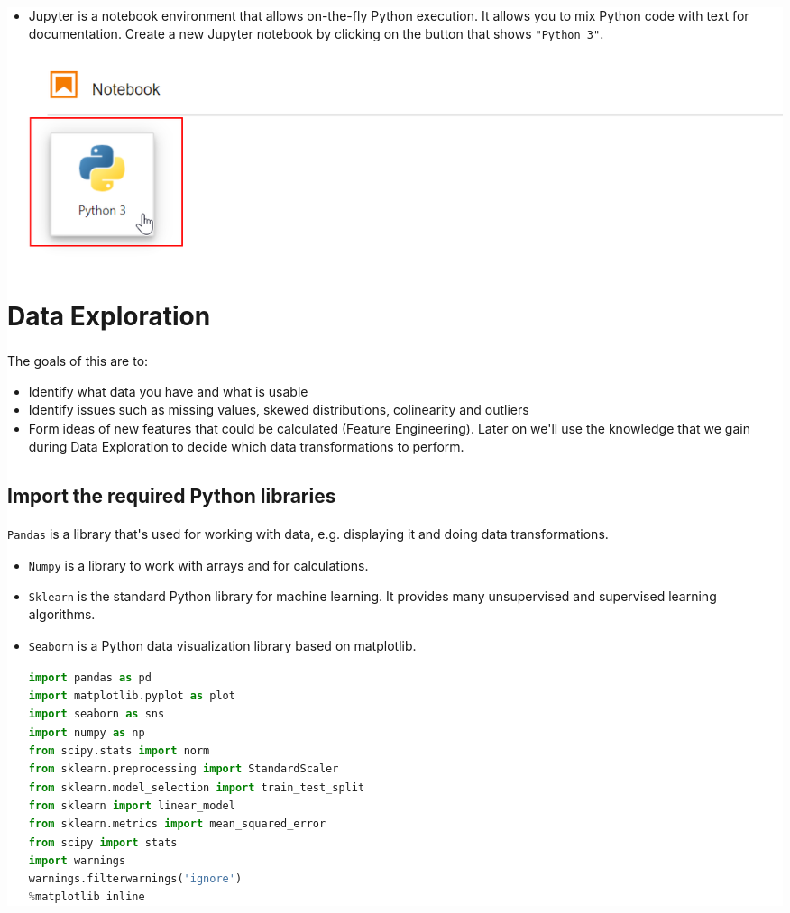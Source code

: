 - Jupyter is a notebook environment that allows on-the-fly Python execution. It allows you to mix Python code with text for documentation. Create a new Jupyter notebook by clicking on the button that shows `"Python 3"`.

![Create Notebook](./images/createjupyternotebook.png)

# Data Exploration

The goals of this are to:

- Identify what data you have and what is usable
- Identify issues such as missing values, skewed distributions, colinearity and outliers
- Form ideas of new features that could be calculated (Feature Engineering). Later on we'll use the knowledge that we gain during Data Exploration to decide which data transformations to perform.

## Import the required Python libraries

`Pandas` is a library that's used for working with data, e.g. displaying it and doing data transformations.

- `Numpy` is a library to work with arrays and for calculations.
- `Sklearn` is the standard Python library for machine learning. It provides many unsupervised and supervised learning algorithms.
- `Seaborn` is a Python data visualization library based on matplotlib.

  ```python
  import pandas as pd
  import matplotlib.pyplot as plot
  import seaborn as sns
  import numpy as np
  from scipy.stats import norm
  from sklearn.preprocessing import StandardScaler
  from sklearn.model_selection import train_test_split
  from sklearn import linear_model
  from sklearn.metrics import mean_squared_error
  from scipy import stats
  import warnings
  warnings.filterwarnings('ignore')
  %matplotlib inline
  ```
